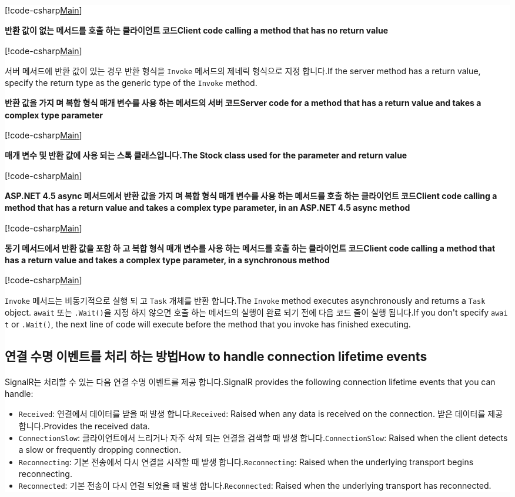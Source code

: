 [!code-csharp[Main](signalr-1x-hubs-api-guide-net-client/samples/sample24.cs?highlight=3)]

<span data-ttu-id="6cda6-242">**반환 값이 없는 메서드를 호출 하는 클라이언트 코드**</span><span class="sxs-lookup"><span data-stu-id="6cda6-242">**Client code calling a method that has no return value**</span></span>

[!code-csharp[Main](signalr-1x-hubs-api-guide-net-client/samples/sample25.cs?highlight=1)]

<span data-ttu-id="6cda6-243">서버 메서드에 반환 값이 있는 경우 반환 형식을 `Invoke` 메서드의 제네릭 형식으로 지정 합니다.</span><span class="sxs-lookup"><span data-stu-id="6cda6-243">If the server method has a return value, specify the return type as the generic type of the `Invoke` method.</span></span>

<span data-ttu-id="6cda6-244">**반환 값을 가지 며 복합 형식 매개 변수를 사용 하는 메서드의 서버 코드**</span><span class="sxs-lookup"><span data-stu-id="6cda6-244">**Server code for a method that has a return value and takes a complex type parameter**</span></span>

[!code-csharp[Main](signalr-1x-hubs-api-guide-net-client/samples/sample26.cs?highlight=1)]

<span data-ttu-id="6cda6-245">**매개 변수 및 반환 값에 사용 되는 스톡 클래스입니다.**</span><span class="sxs-lookup"><span data-stu-id="6cda6-245">**The Stock class used for the parameter and return value**</span></span>

[!code-csharp[Main](signalr-1x-hubs-api-guide-net-client/samples/sample27.cs)]

<span data-ttu-id="6cda6-246">**ASP.NET 4.5 async 메서드에서 반환 값을 가지 며 복합 형식 매개 변수를 사용 하는 메서드를 호출 하는 클라이언트 코드**</span><span class="sxs-lookup"><span data-stu-id="6cda6-246">**Client code calling a method that has a return value and takes a complex type parameter, in an ASP.NET 4.5 async method**</span></span>

[!code-csharp[Main](signalr-1x-hubs-api-guide-net-client/samples/sample28.cs?highlight=1-2)]

<span data-ttu-id="6cda6-247">**동기 메서드에서 반환 값을 포함 하 고 복합 형식 매개 변수를 사용 하는 메서드를 호출 하는 클라이언트 코드**</span><span class="sxs-lookup"><span data-stu-id="6cda6-247">**Client code calling a method that has a return value and takes a complex type parameter, in a synchronous method**</span></span>

[!code-csharp[Main](signalr-1x-hubs-api-guide-net-client/samples/sample29.cs?highlight=1-2)]

<span data-ttu-id="6cda6-248">`Invoke` 메서드는 비동기적으로 실행 되 고 `Task` 개체를 반환 합니다.</span><span class="sxs-lookup"><span data-stu-id="6cda6-248">The `Invoke` method executes asynchronously and returns a `Task` object.</span></span> <span data-ttu-id="6cda6-249">`await` 또는 `.Wait()`을 지정 하지 않으면 호출 하는 메서드의 실행이 완료 되기 전에 다음 코드 줄이 실행 됩니다.</span><span class="sxs-lookup"><span data-stu-id="6cda6-249">If you don't specify `await` or `.Wait()`, the next line of code will execute before the method that you invoke has finished executing.</span></span>

<a id="connectionlifetime"></a>

## <a name="how-to-handle-connection-lifetime-events"></a><span data-ttu-id="6cda6-250">연결 수명 이벤트를 처리 하는 방법</span><span class="sxs-lookup"><span data-stu-id="6cda6-250">How to handle connection lifetime events</span></span>

<span data-ttu-id="6cda6-251">SignalR는 처리할 수 있는 다음 연결 수명 이벤트를 제공 합니다.</span><span class="sxs-lookup"><span data-stu-id="6cda6-251">SignalR provides the following connection lifetime events that you can handle:</span></span>

- <span data-ttu-id="6cda6-252">`Received`: 연결에서 데이터를 받을 때 발생 합니다.</span><span class="sxs-lookup"><span data-stu-id="6cda6-252">`Received`: Raised when any data is received on the connection.</span></span> <span data-ttu-id="6cda6-253">받은 데이터를 제공 합니다.</span><span class="sxs-lookup"><span data-stu-id="6cda6-253">Provides the received data.</span></span>
- <span data-ttu-id="6cda6-254">`ConnectionSlow`: 클라이언트에서 느리거나 자주 삭제 되는 연결을 검색할 때 발생 합니다.</span><span class="sxs-lookup"><span data-stu-id="6cda6-254">`ConnectionSlow`: Raised when the client detects a slow or frequently dropping connection.</span></span>
- <span data-ttu-id="6cda6-255">`Reconnecting`: 기본 전송에서 다시 연결을 시작할 때 발생 합니다.</span><span class="sxs-lookup"><span data-stu-id="6cda6-255">`Reconnecting`: Raised when the underlying transport begins reconnecting.</span></span>
- <span data-ttu-id="6cda6-256">`Reconnected`: 기본 전송이 다시 연결 되었을 때 발생 합니다.</span><span class="sxs-lookup"><span data-stu-id="6cda6-256">`Reconnected`: Raised when the underlying transport has reconnected.</span></span>